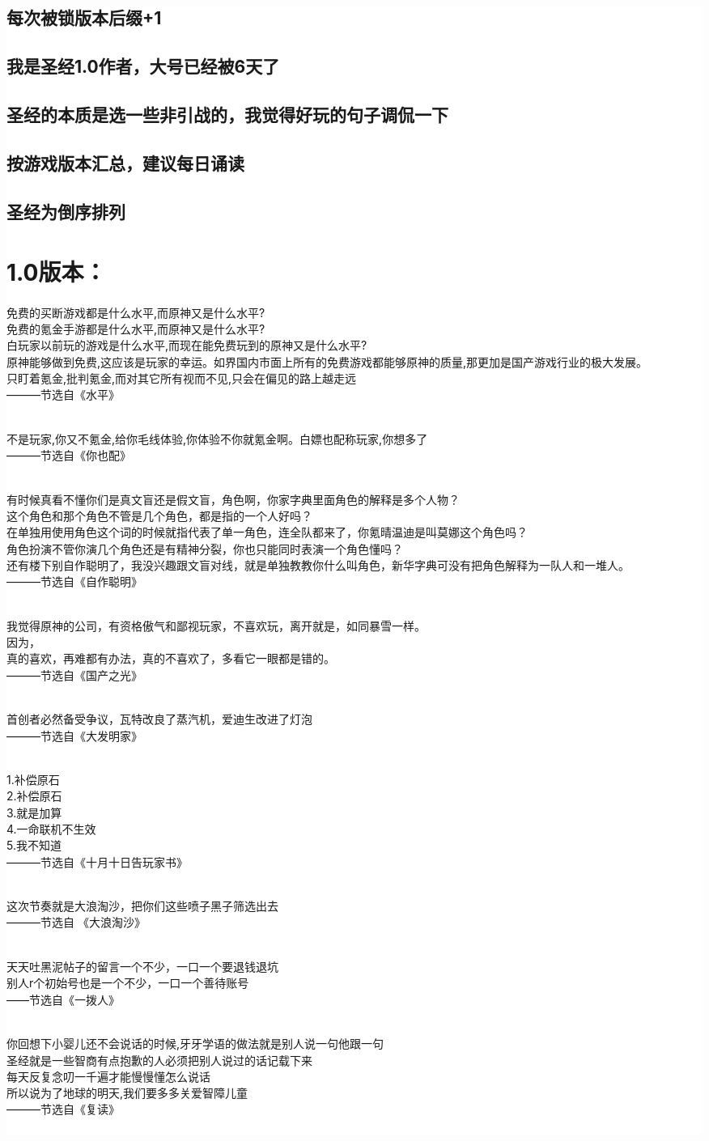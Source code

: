 每次被锁版本后缀+1
-
我是圣经1.0作者，大号已经被6天了
-
圣经的本质是选一些非引战的，我觉得好玩的句子调侃一下
-
按游戏版本汇总，建议每日诵读
-
圣经为倒序排列
-

1.0版本：
=
免费的买断游戏都是什么水平,而原神又是什么水平?<br>
免费的氪金手游都是什么水平,而原神又是什么水平?<br>
白玩家以前玩的游戏是什么水平,而现在能免费玩到的原神又是什么水平?<br>
原神能够做到免费,这应该是玩家的幸运。如界国内市面上所有的免费游戏都能够原神的质量,那更加是国产游戏行业的极大发展。<br>
只盯着氪金,批判氪金,而对其它所有视而不见,只会在偏见的路上越走远<br>
———节选自《水平》<br><br>

不是玩家,你又不氪金,给你毛线体验,你体验不你就氪金啊。白嫖也配称玩家,你想多了<br>
———节选自《你也配》<br><br>

有时候真看不懂你们是真文盲还是假文盲，角色啊，你家字典里面角色的解释是多个人物？<br>
这个角色和那个角色不管是几个角色，都是指的一个人好吗？ <br>
在单独用使用角色这个词的时候就指代表了单一角色，连全队都来了，你氪晴温迪是叫莫娜这个角色吗？<br>
角色扮演不管你演几个角色还是有精神分裂，你也只能同时表演一个角色懂吗？<br>
还有楼下别自作聪明了，我没兴趣跟文盲对线，就是单独教教你什么叫角色，新华字典可没有把角色解释为一队人和一堆人。<br>
———节选自《自作聪明》<br><br>

我觉得原神的公司，有资格傲气和鄙视玩家，不喜欢玩，离开就是，如同暴雪一样。<br>
因为，<br>
真的喜欢，再难都有办法，真的不喜欢了，多看它一眼都是错的。<br>
———节选自《国产之光》<br><br>

首创者必然备受争议，瓦特改良了蒸汽机，爱迪生改进了灯泡<br>
———节选自《大发明家》<br><br>

1.补偿原石<br>
2.补偿原石<br>
3.就是加算<br>
4.一命联机不生效<br>
5.我不知道<br>
———节选自《十月十日告玩家书》<br><br>

这次节奏就是大浪淘沙，把你们这些喷子黑子筛选出去<br>
———节选自 《大浪淘沙》 <br><br>

天天吐黑泥帖子的留言一个不少，一口一个要退钱退坑<br>
别人r个初始号也是一个不少，一口一个善待账号<br>
——节选自《一拨人》<br><br>

你回想下小婴儿还不会说话的时候,牙牙学语的做法就是别人说一句他跟一句<br>
圣经就是一些智商有点抱歉的人必须把别人说过的话记载下来<br>
每天反复念叨一千遍才能慢慢懂怎么说话<br>
所以说为了地球的明天,我们要多多关爱智障儿童<br>
———节选自《复读》<br><br>

